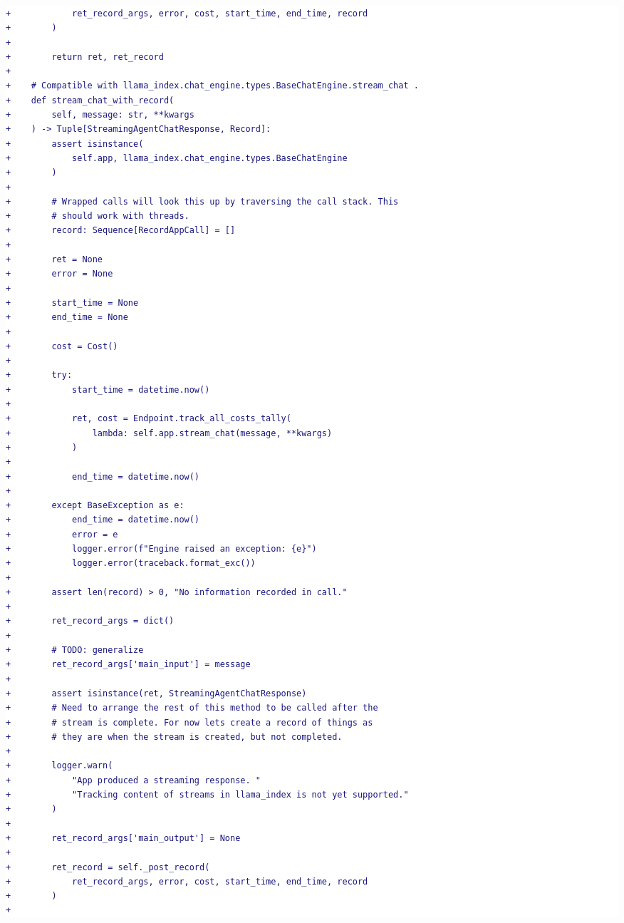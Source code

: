 ```diff
+            ret_record_args, error, cost, start_time, end_time, record
+        )
+
+        return ret, ret_record
+
+    # Compatible with llama_index.chat_engine.types.BaseChatEngine.stream_chat .
+    def stream_chat_with_record(
+        self, message: str, **kwargs
+    ) -> Tuple[StreamingAgentChatResponse, Record]:
+        assert isinstance(
+            self.app, llama_index.chat_engine.types.BaseChatEngine
+        )
+
+        # Wrapped calls will look this up by traversing the call stack. This
+        # should work with threads.
+        record: Sequence[RecordAppCall] = []
+
+        ret = None
+        error = None
+
+        start_time = None
+        end_time = None
+
+        cost = Cost()
+
+        try:
+            start_time = datetime.now()
+
+            ret, cost = Endpoint.track_all_costs_tally(
+                lambda: self.app.stream_chat(message, **kwargs)
+            )
+
+            end_time = datetime.now()
+
+        except BaseException as e:
+            end_time = datetime.now()
+            error = e
+            logger.error(f"Engine raised an exception: {e}")
+            logger.error(traceback.format_exc())
+
+        assert len(record) > 0, "No information recorded in call."
+
+        ret_record_args = dict()
+
+        # TODO: generalize
+        ret_record_args['main_input'] = message
+
+        assert isinstance(ret, StreamingAgentChatResponse)
+        # Need to arrange the rest of this method to be called after the
+        # stream is complete. For now lets create a record of things as
+        # they are when the stream is created, but not completed.
+
+        logger.warn(
+            "App produced a streaming response. "
+            "Tracking content of streams in llama_index is not yet supported."
+        )
+
+        ret_record_args['main_output'] = None
+
+        ret_record = self._post_record(
+            ret_record_args, error, cost, start_time, end_time, record
+        )
+
```